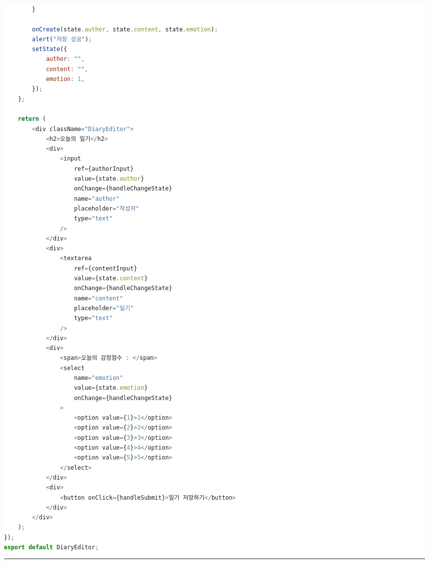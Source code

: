 ```javascript
        }

        onCreate(state.author, state.content, state.emotion);
        alert("저장 성공");
        setState({
            author: "",
            content: "",
            emotion: 1,
        });
    };

    return (
        <div className="DiaryEditor">
            <h2>오늘의 일기</h2>
            <div>
                <input
                    ref={authorInput}
                    value={state.author}
                    onChange={handleChangeState}
                    name="author"
                    placeholder="작성자"
                    type="text"
                />
            </div>
            <div>
                <textarea
                    ref={contentInput}
                    value={state.content}
                    onChange={handleChangeState}
                    name="content"
                    placeholder="일기"
                    type="text"
                />
            </div>
            <div>
                <span>오늘의 감정점수 : </span>
                <select
                    name="emotion"
                    value={state.emotion}
                    onChange={handleChangeState}
                >
                    <option value={1}>1</option>
                    <option value={2}>2</option>
                    <option value={3}>3</option>
                    <option value={4}>4</option>
                    <option value={5}>5</option>
                </select>
            </div>
            <div>
                <button onClick={handleSubmit}>일기 저장하기</button>
            </div>
        </div>
    );
});
export default DiaryEditor;
```

---